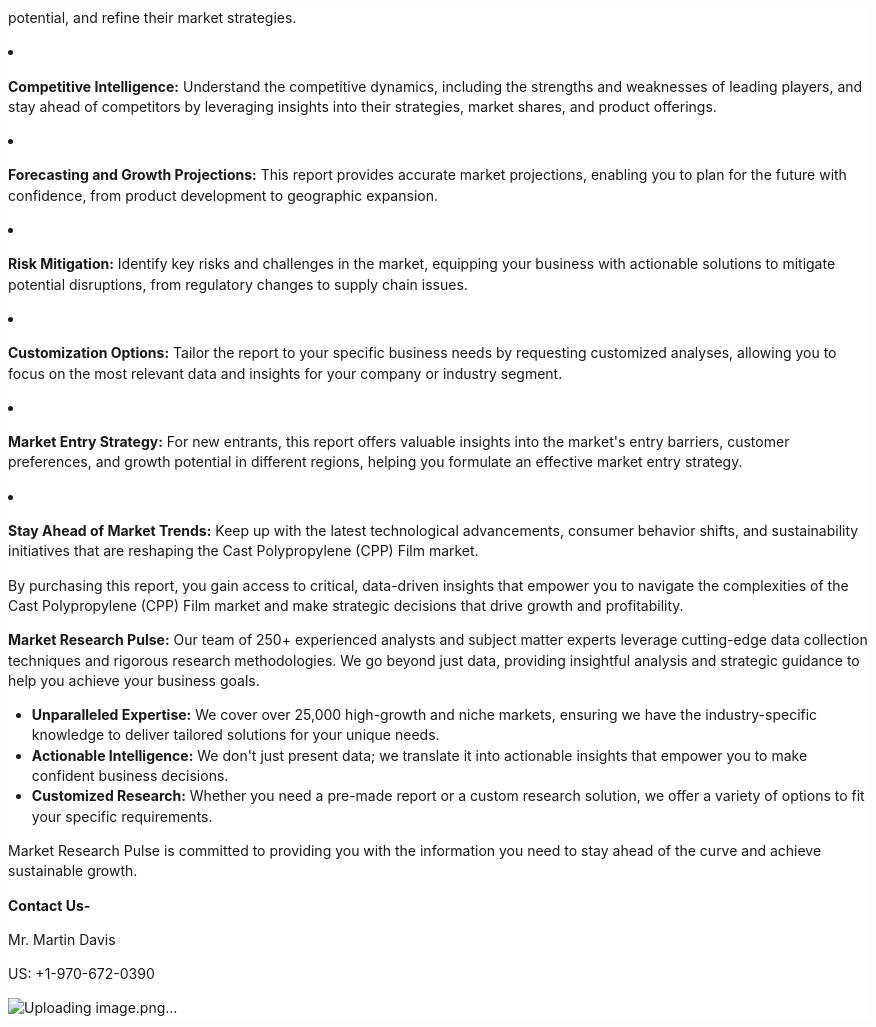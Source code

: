 potential, and refine their market strategies.</p></li><li><p><strong>Competitive Intelligence:</strong> Understand the competitive dynamics, including the strengths and weaknesses of leading players, and stay ahead of competitors by leveraging insights into their strategies, market shares, and product offerings.</p></li><li><p><strong>Forecasting and Growth Projections:</strong> This report provides accurate market projections, enabling you to plan for the future with confidence, from product development to geographic expansion.</p></li><li><p><strong>Risk Mitigation:</strong> Identify key risks and challenges in the market, equipping your business with actionable solutions to mitigate potential disruptions, from regulatory changes to supply chain issues.</p></li><li><p><strong>Customization Options:</strong> Tailor the report to your specific business needs by requesting customized analyses, allowing you to focus on the most relevant data and insights for your company or industry segment.</p></li><li><p><strong>Market Entry Strategy:</strong> For new entrants, this report offers valuable insights into the market's entry barriers, customer preferences, and growth potential in different regions, helping you formulate an effective market entry strategy.</p></li><li><p><strong>Stay Ahead of Market Trends:</strong> Keep up with the latest technological advancements, consumer behavior shifts, and sustainability initiatives that are reshaping the Cast Polypropylene (CPP) Film market.</p></li></ol><p>By purchasing this report, you gain access to critical, data-driven insights that empower you to navigate the complexities of the Cast Polypropylene (CPP) Film market and make strategic decisions that drive growth and profitability.</p><p><strong>Market Research Pulse:</strong>&nbsp;Our team of 250+ experienced analysts and subject matter experts leverage cutting-edge data collection techniques and rigorous research methodologies. We go beyond just data, providing insightful analysis and strategic guidance to help you achieve your business goals.</p><ul><li><strong>Unparalleled Expertise:</strong>&nbsp;We cover over 25,000 high-growth and niche markets, ensuring we have the industry-specific knowledge to deliver tailored solutions for your unique needs.</li><li><strong>Actionable Intelligence:</strong>&nbsp;We don't just present data; we translate it into actionable insights that empower you to make confident business decisions.</li><li><strong>Customized Research:</strong>&nbsp;Whether you need a pre-made report or a custom research solution, we offer a variety of options to fit your specific requirements.</li></ul><p>Market Research Pulse is committed to providing you with the information you need to stay ahead of the curve and achieve sustainable growth.</p><p><strong>Contact Us-</strong></p><p>Mr. Martin Davis</p><p>US: +1-970-672-0390</p>
![Uploading image.png…]()
